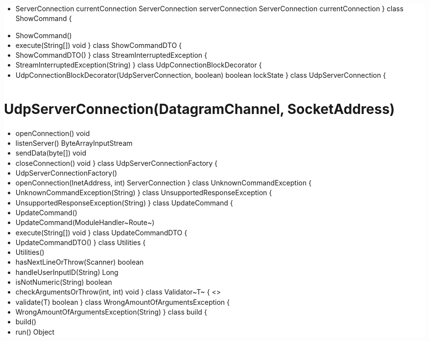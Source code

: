 - ServerConnection currentConnection
  ServerConnection serverConnection
  ServerConnection currentConnection
  }
  class ShowCommand {

+ ShowCommand()
+ execute(String[]) void
  }
  class ShowCommandDTO {
+ ShowCommandDTO()
  }
  class StreamInterruptedException {
+ StreamInterruptedException(String)
  }
  class UdpConnectionBlockDecorator {
+ UdpConnectionBlockDecorator(UdpServerConnection, boolean)
  boolean lockState
  }
  class UdpServerConnection {

# UdpServerConnection(DatagramChannel, SocketAddress)

+ openConnection() void
+ listenServer() ByteArrayInputStream
+ sendData(byte[]) void
+ closeConnection() void
  }
  class UdpServerConnectionFactory {
+ UdpServerConnectionFactory()
+ openConnection(InetAddress, int) ServerConnection
  }
  class UnknownCommandException {
+ UnknownCommandException(String)
  }
  class UnsupportedResponseException {
+ UnsupportedResponseException(String)
  }
  class UpdateCommand {
+ UpdateCommand()
+ UpdateCommand(ModuleHandler~Route~)
+ execute(String[]) void
  }
  class UpdateCommandDTO {
+ UpdateCommandDTO()
  }
  class Utilities {
+ Utilities()
+ hasNextLineOrThrow(Scanner) boolean
+ handleUserInputID(String) Long
+ isNotNumeric(String) boolean
+ checkArgumentsOrThrow(int, int) void
  }
  class Validator~T~ {
  <<Interface>>
+ validate(T) boolean
  }
  class WrongAmountOfArgumentsException {
+ WrongAmountOfArgumentsException(String)
  }
  class build {
+ build()
+ run() Object